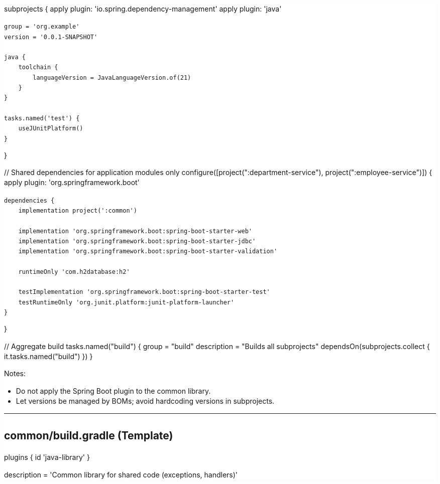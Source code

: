 subprojects {
    apply plugin: 'io.spring.dependency-management'
    apply plugin: 'java'

    group = 'org.example'
    version = '0.0.1-SNAPSHOT'

    java {
        toolchain {
            languageVersion = JavaLanguageVersion.of(21)
        }
    }

    tasks.named('test') {
        useJUnitPlatform()
    }
}

// Shared dependencies for application modules only
configure([project(":department-service"), project(":employee-service")]) {
    apply plugin: 'org.springframework.boot'

    dependencies {
        implementation project(':common')

        implementation 'org.springframework.boot:spring-boot-starter-web'
        implementation 'org.springframework.boot:spring-boot-starter-jdbc'
        implementation 'org.springframework.boot:spring-boot-starter-validation'

        runtimeOnly 'com.h2database:h2'

        testImplementation 'org.springframework.boot:spring-boot-starter-test'
        testRuntimeOnly 'org.junit.platform:junit-platform-launcher'
    }
}

// Aggregate build
tasks.named("build") {
    group = "build"
    description = "Builds all subprojects"
    dependsOn(subprojects.collect { it.tasks.named("build") })
}

Notes:
- Do not apply the Spring Boot plugin to the common library.
- Let versions be managed by BOMs; avoid hardcoding versions in subprojects.

---

## common/build.gradle (Template)
plugins {
    id 'java-library'
}

description = 'Common library for shared code (exceptions, handlers)'
